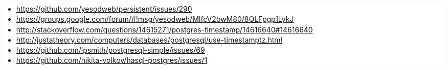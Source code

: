 * https://github.com/yesodweb/persistent/issues/290
* https://groups.google.com/forum/#!msg/yesodweb/MIfcV2bwM80/8QLFpgp1LykJ
* http://stackoverflow.com/questions/14615271/postgres-timestamp/14616640#14616640
* http://justatheory.com/computers/databases/postgresql/use-timestamptz.html
* https://github.com/lpsmith/postgresql-simple/issues/69
* https://github.com/nikita-volkov/hasql-postgres/issues/1
